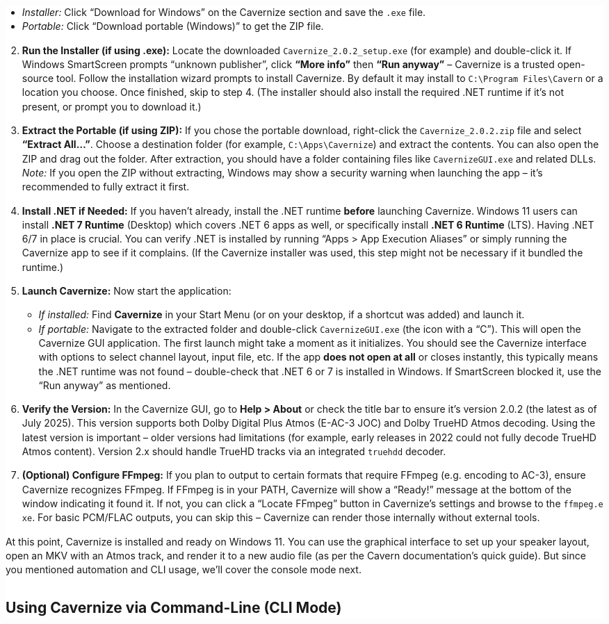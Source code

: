    * *Installer:* Click “Download for Windows” on the Cavernize section and save the `.exe` file.
   * *Portable:* Click “Download portable (Windows)” to get the ZIP file.

2. **Run the Installer (if using .exe):** Locate the downloaded `Cavernize_2.0.2_setup.exe` (for example) and double-click it. If Windows SmartScreen prompts “unknown publisher”, click **“More info”** then **“Run anyway”** – Cavernize is a trusted open-source tool. Follow the installation wizard prompts to install Cavernize. By default it may install to `C:\Program Files\Cavern` or a location you choose. Once finished, skip to step 4. (The installer should also install the required .NET runtime if it’s not present, or prompt you to download it.)

3. **Extract the Portable (if using ZIP):** If you chose the portable download, right-click the `Cavernize_2.0.2.zip` file and select **“Extract All…”**. Choose a destination folder (for example, `C:\Apps\Cavernize`) and extract the contents. You can also open the ZIP and drag out the folder. After extraction, you should have a folder containing files like `CavernizeGUI.exe` and related DLLs. *Note:* If you open the ZIP without extracting, Windows may show a security warning when launching the app – it’s recommended to fully extract it first.

4. **Install .NET if Needed:** If you haven’t already, install the .NET runtime **before** launching Cavernize. Windows 11 users can install **.NET 7 Runtime** (Desktop) which covers .NET 6 apps as well, or specifically install **.NET 6 Runtime** (LTS). Having .NET 6/7 in place is crucial. You can verify .NET is installed by running “Apps > App Execution Aliases” or simply running the Cavernize app to see if it complains. (If the Cavernize installer was used, this step might not be necessary if it bundled the runtime.)

5. **Launch Cavernize:** Now start the application:

   * *If installed:* Find **Cavernize** in your Start Menu (or on your desktop, if a shortcut was added) and launch it.
   * *If portable:* Navigate to the extracted folder and double-click `CavernizeGUI.exe` (the icon with a “C”). This will open the Cavernize GUI application.
     The first launch might take a moment as it initializes. You should see the Cavernize interface with options to select channel layout, input file, etc. If the app **does not open at all** or closes instantly, this typically means the .NET runtime was not found – double-check that .NET 6 or 7 is installed in Windows. If SmartScreen blocked it, use the “Run anyway” as mentioned.

6. **Verify the Version:** In the Cavernize GUI, go to **Help > About** or check the title bar to ensure it’s version 2.0.2 (the latest as of July 2025). This version supports both Dolby Digital Plus Atmos (E-AC-3 JOC) and Dolby TrueHD Atmos decoding. Using the latest version is important – older versions had limitations (for example, early releases in 2022 could not fully decode TrueHD Atmos content). Version 2.x should handle TrueHD tracks via an integrated `truehdd` decoder.

7. **(Optional) Configure FFmpeg:** If you plan to output to certain formats that require FFmpeg (e.g. encoding to AC-3), ensure Cavernize recognizes FFmpeg. If FFmpeg is in your PATH, Cavernize will show a “Ready!” message at the bottom of the window indicating it found it. If not, you can click a “Locate FFmpeg” button in Cavernize’s settings and browse to the `ffmpeg.exe`. For basic PCM/FLAC outputs, you can skip this – Cavernize can render those internally without external tools.

At this point, Cavernize is installed and ready on Windows 11. You can use the graphical interface to set up your speaker layout, open an MKV with an Atmos track, and render it to a new audio file (as per the Cavern documentation’s quick guide). But since you mentioned automation and CLI usage, we’ll cover the console mode next.

## Using Cavernize via Command-Line (CLI Mode)
